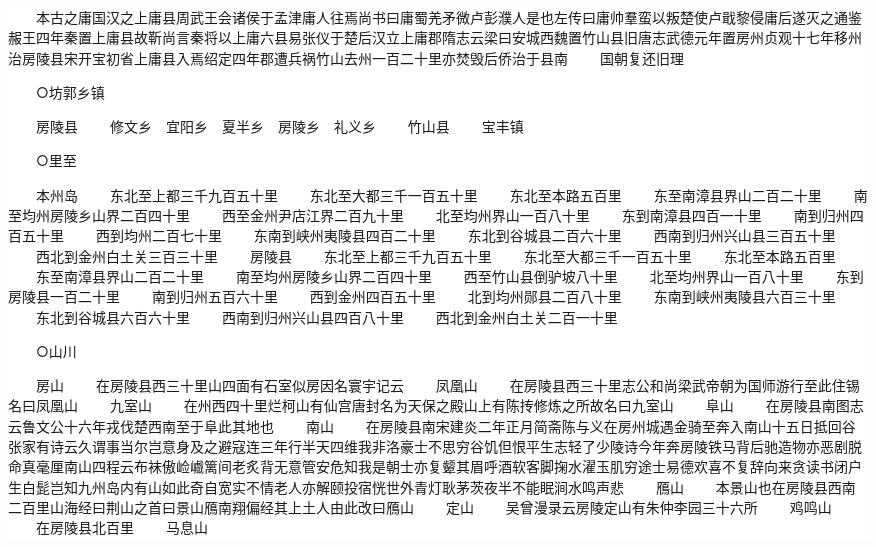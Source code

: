 　　本古之庸国汉之上庸县周武王会诸侯于孟津庸人往焉尚书曰庸蜀羌矛微卢彭濮人是也左传曰庸帅羣蛮以叛楚使卢戢黎侵庸后遂灭之通鉴赧王四年秦置上庸县故靳尚言秦将以上庸六县易张仪于楚后汉立上庸郡隋志云梁曰安城西魏置竹山县旧唐志武德元年置房州贞观十七年移州治房陵县宋开宝初省上庸县入焉绍定四年郡遭兵祸竹山去州一百二十里亦焚毁后侨治于县南 
　　国朝复还旧理 

　　○坊郭乡镇 

　　房陵县 
　　修文乡　宜阳乡　夏半乡　房陵乡　礼义乡 
　　竹山县 
　　宝丰镇 

　　○里至 

　　本州岛 
　　东北至上都三千九百五十里 
　　东北至大都三千一百五十里 
　　东北至本路五百里 
　　东至南漳县界山二百二十里 
　　南至均州房陵乡山界二百四十里 
　　西至金州尹店江界二百九十里 
　　北至均州界山一百八十里 
　　东到南漳县四百一十里 
　　南到归州四百五十里 
　　西到均州二百七十里 
　　东南到峡州夷陵县四百二十里 
　　东北到谷城县二百六十里 
　　西南到归州兴山县三百五十里 
　　西北到金州白土关三百三十里 
　　房陵县 
　　东北至上都三千九百五十里 
　　东北至大都三千一百五十里 
　　东北至本路五百里 
　　东至南漳县界山二百二十里 
　　南至均州房陵乡山界二百四十里 
　　西至竹山县倒驴坡八十里 
　　北至均州界山一百八十里 
　　东到房陵县一百二十里 
　　南到归州五百六十里 
　　西到金州四百五十里 
　　北到均州郧县二百八十里 
　　东南到峡州夷陵县六百三十里 
　　东北到谷城县六百六十里 
　　西南到归州兴山县四百八十里 
　　西北到金州白土关二百一十里 

　　○山川 

　　房山 
　　在房陵县西三十里山四面有石室似房因名寰宇记云 
　　凤凰山 
　　在房陵县西三十里志公和尚梁武帝朝为国师游行至此住锡名曰凤凰山 
　　九室山 
　　在州西四十里烂柯山有仙宫唐封名为天保之殿山上有陈抟修炼之所故名曰九室山 
　　阜山 
　　在房陵县南图志云鲁文公十六年戎伐楚西南至于阜此其地也 
　　南山 
　　在房陵县南宋建炎二年正月简斋陈与义在房州城遇金骑至奔入南山十五日抵回谷张家有诗云久谓事当尔岂意身及之避寇连三年行半天四维我非洛豪士不思穷谷饥但恨平生志轻了少陵诗今年奔房陵铁马背后驰造物亦恶剧脱命真毫厘南山四程云布袜傲崄巇篱间老炙背无意管安危知我是朝士亦复颦其眉呼酒软客脚掬水濯玉肌穷途士易德欢喜不复辞向来贪读书闭户生白髭岂知九州岛内有山如此奇自宽实不情老人亦解颐投宿恍世外青灯耿茅茨夜半不能眠涧水鸣声悲 
　　鴈山 
　　本景山也在房陵县西南二百里山海经曰荆山之首曰景山鴈南翔偏经其上土人由此改曰鴈山 
　　定山 
　　吴曾漫录云房陵定山有朱仲李园三十六所 
　　鸡鸣山 
　　在房陵县北百里 
　　马息山 